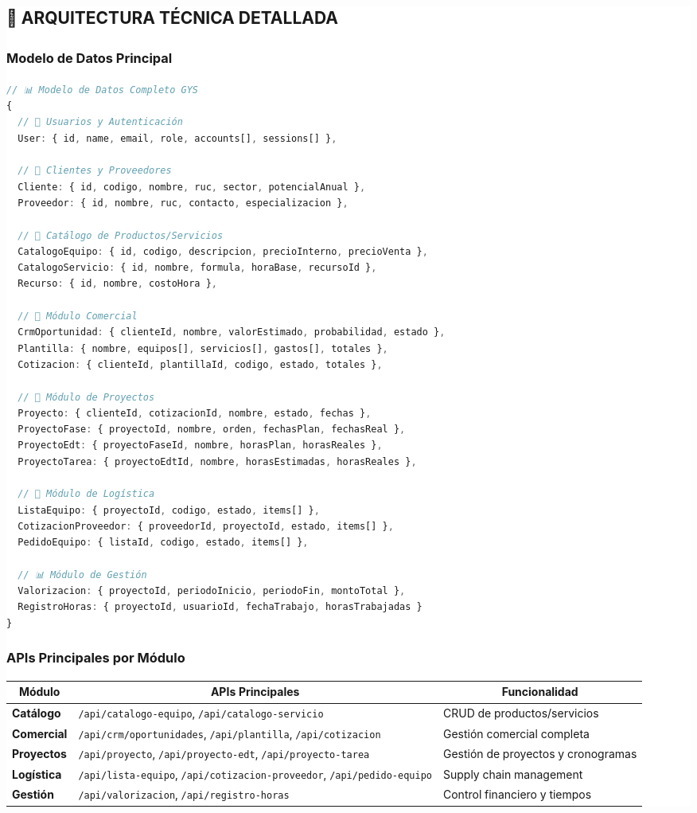 
## 🔧 **ARQUITECTURA TÉCNICA DETALLADA**

### **Modelo de Datos Principal**

```typescript
// 📊 Modelo de Datos Completo GYS
{
  // 👥 Usuarios y Autenticación
  User: { id, name, email, role, accounts[], sessions[] },

  // 🏢 Clientes y Proveedores
  Cliente: { id, codigo, nombre, ruc, sector, potencialAnual },
  Proveedor: { id, nombre, ruc, contacto, especializacion },

  // 🔧 Catálogo de Productos/Servicios
  CatalogoEquipo: { id, codigo, descripcion, precioInterno, precioVenta },
  CatalogoServicio: { id, nombre, formula, horaBase, recursoId },
  Recurso: { id, nombre, costoHora },

  // 💼 Módulo Comercial
  CrmOportunidad: { clienteId, nombre, valorEstimado, probabilidad, estado },
  Plantilla: { nombre, equipos[], servicios[], gastos[], totales },
  Cotizacion: { clienteId, plantillaId, codigo, estado, totales },

  // 📁 Módulo de Proyectos
  Proyecto: { clienteId, cotizacionId, nombre, estado, fechas },
  ProyectoFase: { proyectoId, nombre, orden, fechasPlan, fechasReal },
  ProyectoEdt: { proyectoFaseId, nombre, horasPlan, horasReales },
  ProyectoTarea: { proyectoEdtId, nombre, horasEstimadas, horasReales },

  // 🚚 Módulo de Logística
  ListaEquipo: { proyectoId, codigo, estado, items[] },
  CotizacionProveedor: { proveedorId, proyectoId, estado, items[] },
  PedidoEquipo: { listaId, codigo, estado, items[] },

  // 📊 Módulo de Gestión
  Valorizacion: { proyectoId, periodoInicio, periodoFin, montoTotal },
  RegistroHoras: { proyectoId, usuarioId, fechaTrabajo, horasTrabajadas }
}
```

### **APIs Principales por Módulo**

| **Módulo** | **APIs Principales** | **Funcionalidad** |
|------------|---------------------|-------------------|
| **Catálogo** | `/api/catalogo-equipo`, `/api/catalogo-servicio` | CRUD de productos/servicios |
| **Comercial** | `/api/crm/oportunidades`, `/api/plantilla`, `/api/cotizacion` | Gestión comercial completa |
| **Proyectos** | `/api/proyecto`, `/api/proyecto-edt`, `/api/proyecto-tarea` | Gestión de proyectos y cronogramas |
| **Logística** | `/api/lista-equipo`, `/api/cotizacion-proveedor`, `/api/pedido-equipo` | Supply chain management |
| **Gestión** | `/api/valorizacion`, `/api/registro-horas` | Control financiero y tiempos |
